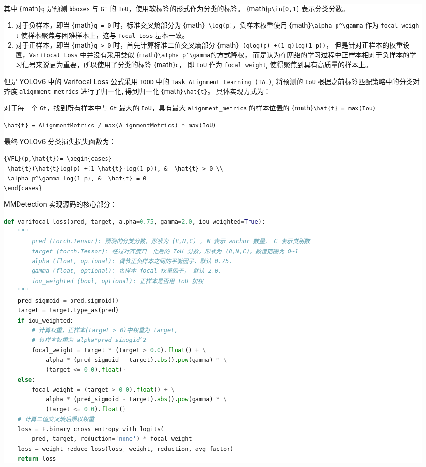 其中 {math}`q` 是预测 `bboxes` 与 `GT` 的 `IoU`，使用软标签的形式作为分类的标签。
{math}`p\in[0,1]` 表示分类分数。

1. 对于负样本，即当 {math}`q = 0` 时，标准交叉熵部分为 {math}`-\log(p)`，负样本权重使用 {math}`\alpha p^\gamma` 作为 `focal weight`
   使样本聚焦与困难样本上，这与 `Focal Loss` 基本一致。
2. 对于正样本，即当 {math}`q > 0` 时，首先计算标准二值交叉熵部分 {math}`-(qlog(p) +(1-q)log(1-p))`，
   但是针对正样本的权重设置，`Varifocal Loss` 中并没有采用类似 {math}`\alpha p^\gamma`的方式降权，
   而是认为在网络的学习过程中正样本相对于负样本的学习信号来说更为重要，所以使用了分类的标签 {math}`q`，
   即 `IoU` 作为 `focal weight`, 使得聚焦到具有高质量的样本上。

但是 YOLOv6 中的 Varifocal Loss 公式采用 `TOOD` 中的 `Task ALignment Learning (TAL)`,
将预测的 `IoU` 根据之前标签匹配策略中的分类对齐度 `alignment_metrics` 进行了归一化,
得到归一化 {math}`\hat{t}`。
具体实现方式为：

对于每一个 `Gt`，找到所有样本中与 `Gt` 最大的 `IoU`，具有最大 `alignment_metrics` 的样本位置的 {math}`\hat{t} = max(Iou)`

```{math}
\hat{t} = AlignmentMetrics / max(AlignmentMetrics) * max(IoU)
```

最终 YOLOv6 分类损失损失函数为：

```{math}
{VFL}(p,\hat{t})= \begin{cases}
-\hat{t}(\hat{t}log(p) +(1-\hat{t})log(1-p)), &  \hat{t} > 0 \\
-\alpha p^\gamma log(1-p), &  \hat{t} = 0
\end{cases}
```

MMDetection 实现源码的核心部分：

```python
def varifocal_loss(pred, target, alpha=0.75, gamma=2.0, iou_weighted=True):
    """
        pred (torch.Tensor): 预测的分类分数，形状为 (B,N,C) , N 表示 anchor 数量， C 表示类别数
        target (torch.Tensor): 经过对齐度归一化后的 IoU 分数，形状为 (B,N,C)，数值范围为 0~1
        alpha (float, optional): 调节正负样本之间的平衡因子，默认 0.75.
        gamma (float, optional): 负样本 focal 权重因子， 默认 2.0.
        iou_weighted (bool, optional): 正样本是否用 IoU 加权
    """
    pred_sigmoid = pred.sigmoid()
    target = target.type_as(pred)
    if iou_weighted:
        # 计算权重，正样本(target > 0)中权重为 target,
        # 负样本权重为 alpha*pred_simogid^2
        focal_weight = target * (target > 0.0).float() + \
            alpha * (pred_sigmoid - target).abs().pow(gamma) * \
            (target <= 0.0).float()
    else:
        focal_weight = (target > 0.0).float() + \
            alpha * (pred_sigmoid - target).abs().pow(gamma) * \
            (target <= 0.0).float()
    # 计算二值交叉熵后乘以权重
    loss = F.binary_cross_entropy_with_logits(
        pred, target, reduction='none') * focal_weight
    loss = weight_reduce_loss(loss, weight, reduction, avg_factor)
    return loss
```
